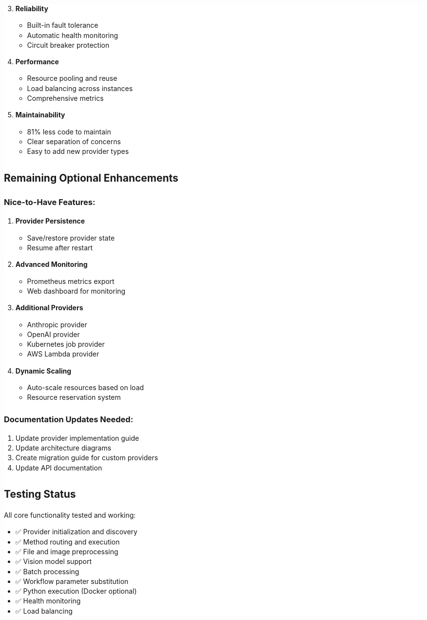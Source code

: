 3. **Reliability**
   - Built-in fault tolerance
   - Automatic health monitoring
   - Circuit breaker protection

4. **Performance**
   - Resource pooling and reuse
   - Load balancing across instances
   - Comprehensive metrics

5. **Maintainability**
   - 81% less code to maintain
   - Clear separation of concerns
   - Easy to add new provider types

## Remaining Optional Enhancements

### Nice-to-Have Features:
1. **Provider Persistence**
   - Save/restore provider state
   - Resume after restart

2. **Advanced Monitoring**
   - Prometheus metrics export
   - Web dashboard for monitoring

3. **Additional Providers**
   - Anthropic provider
   - OpenAI provider
   - Kubernetes job provider
   - AWS Lambda provider

4. **Dynamic Scaling**
   - Auto-scale resources based on load
   - Resource reservation system

### Documentation Updates Needed:
1. Update provider implementation guide
2. Update architecture diagrams
3. Create migration guide for custom providers
4. Update API documentation

## Testing Status

All core functionality tested and working:
- ✅ Provider initialization and discovery
- ✅ Method routing and execution
- ✅ File and image preprocessing
- ✅ Vision model support
- ✅ Batch processing
- ✅ Workflow parameter substitution
- ✅ Python execution (Docker optional)
- ✅ Health monitoring
- ✅ Load balancing

